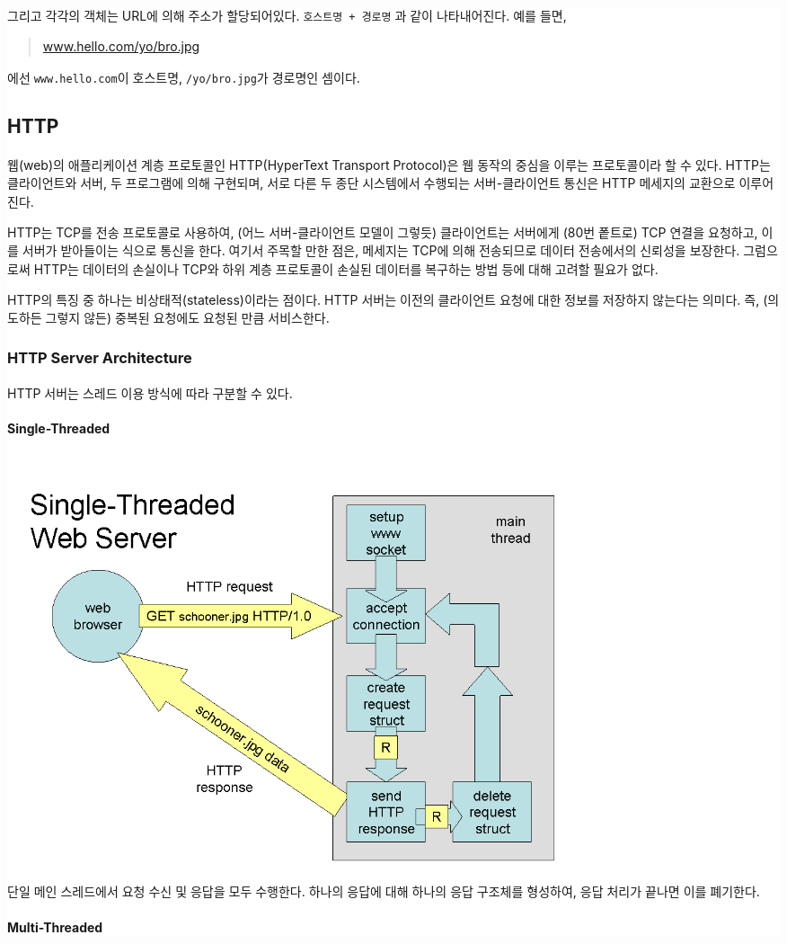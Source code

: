 그리고 각각의 객체는 URL에 의해 주소가 할당되어있다. `호스트명 + 경로명` 과 같이 나타내어진다. 예를 들면,

> www.hello.com/yo/bro.jpg

에선 `www.hello.com`이 호스트명, `/yo/bro.jpg`가 경로명인 셈이다.

## HTTP
웹(web)의 애플리케이션 계층 프로토콜인 HTTP(HyperText Transport Protocol)은 웹 동작의 중심을 이루는 프로토콜이라 할 수 있다. HTTP는 클라이언트와 서버, 두 프로그램에 의해 구현되며, 서로 다른 두 종단 시스템에서 수행되는 서버-클라이언트 통신은 HTTP 메세지의 교환으로 이루어진다. 

HTTP는 TCP를 전송 프로토콜로 사용하여, (어느 서버-클라이언트 모델이 그렇듯) 클라이언트는 서버에게 (80번 퐅트로) TCP 연결을 요청하고, 이를 서버가 받아들이는 식으로 통신을 한다. 여기서 주목할 만한 점은, 메세지는 TCP에 의해 전송되므로 데이터 전송에서의 신뢰성을 보장한다. 그럼으로써 HTTP는 데이터의 손실이나 TCP와 하위 계층 프로토콜이 손실된 데이터를 복구하는 방법 등에 대해 고려할 필요가 없다.

HTTP의 특징 중 하나는 비상태적(stateless)이라는 점이다. HTTP 서버는 이전의 클라이언트 요청에 대한 정보를 저장하지 않는다는 의미다. 즉, (의도하든 그렇지 않든) 중복된 요청에도 요청된 만큼 서비스한다.

### HTTP Server Architecture
HTTP 서버는 스레드 이용 방식에 따라 구분할 수 있다.

#### Single-Threaded

![](/imgs/network/net9.png)

단일 메인 스레드에서 요청 수신 및 응답을 모두 수행한다. 하나의 응답에 대해 하나의 응답 구조체를 형성하여, 응답 처리가 끝나면 이를 폐기한다.

#### Multi-Threaded
